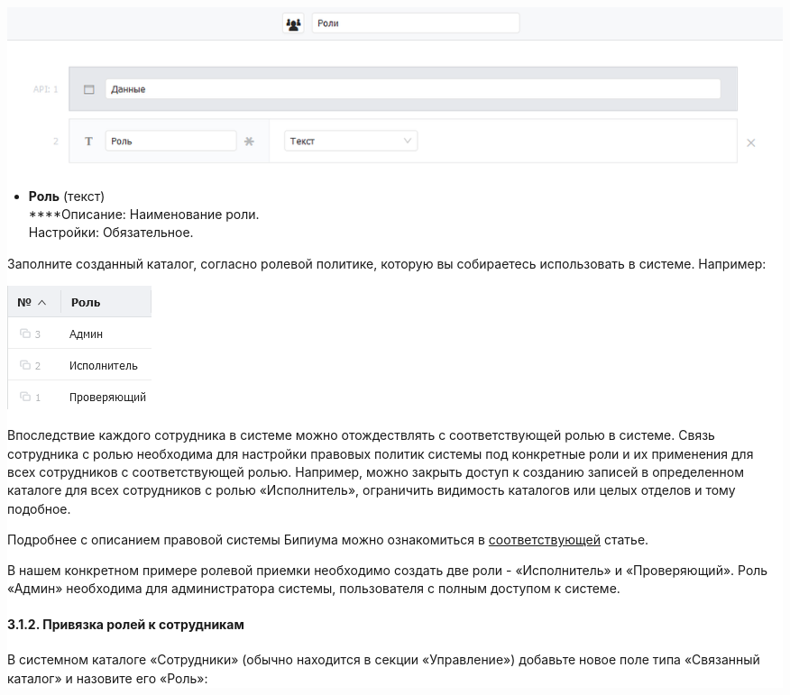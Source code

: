 ![](../../.gitbook/assets/roleStruct.png)

* **Роль** (текст)\
  ****Описание: Наименование роли.\
  Настройки: Обязательное.

Заполните созданный каталог, согласно ролевой политике, которую вы собираетесь использовать в системе. Например:

![](<../../.gitbook/assets/roleRecords (1).png>)

Впоследствие каждого сотрудника в системе можно отождествлять с соответствующей ролью в системе. Связь сотрудника с ролью необходима для настройки правовых политик системы под конкретные роли и их применения для всех сотрудников с соответствующей ролью. Например, можно закрыть доступ к созданию записей в определенном каталоге для всех сотрудников с ролью «Исполнитель», ограничить видимость каталогов или целых отделов и тому подобное.

Подробнее с описанием правовой системы Бипиума можно ознакомиться в [соответствующей](https://docs.bpium.ru/manual/rights) статье.

В нашем конкретном примере ролевой приемки необходимо создать две роли - «Исполнитель» и «Проверяющий». Роль «Админ» необходима для администратора системы, пользователя с полным доступом к системе.

#### 3.1.2. Привязка ролей к сотрудникам

В системном каталоге «Сотрудники» (обычно находится в секции «Управление») добавьте новое поле типа «Связанный каталог» и назовите его «Роль»:
